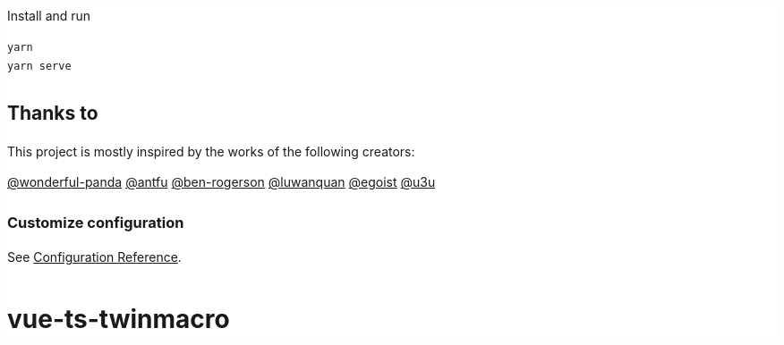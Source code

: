 Install and run
```
yarn
yarn serve
```

## Thanks to 
This project is mostly inspired by the works of the following creators:

[@wonderful-panda](https://github.com/wonderful-panda)
[@antfu](https://github.com/antfu)
[@ben-rogerson](https://github.com/ben-rogerson)
[@luwanquan](https://github.com/luwanquan)
[@egoist](https://github.com/egoist)
[@u3u](https://github.com/u3u)

### Customize configuration
See [Configuration Reference](https://cli.vuejs.org/config/).
# vue-ts-twinmacro
